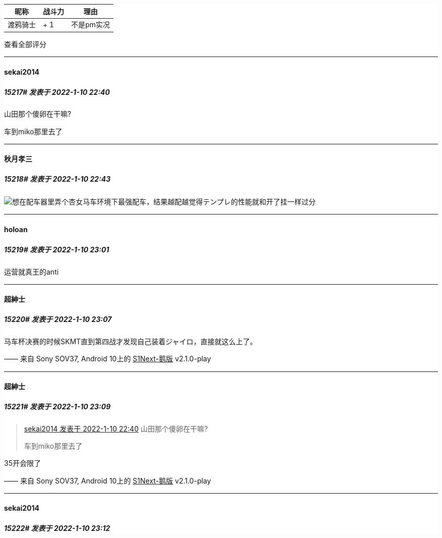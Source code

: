 |昵称|战斗力|理由|
|----|---|---|
| 渡鸦骑士| + 1|不是pm实况|

查看全部评分

*****

####  sekai2014  
##### 15217#       发表于 2022-1-10 22:40

山田那个傻卵在干嘛?

车到miko那里去了

*****

####  秋月孝三  
##### 15218#       发表于 2022-1-10 22:43

<img src="https://static.saraba1st.com/image/smiley/face2017/048.png" referrerpolicy="no-referrer">想在配车器里弄个杏女马车环境下最强配车，结果越配越觉得テンプレ的性能就和开了挂一样过分

*****

####  holoan  
##### 15219#       发表于 2022-1-10 23:01

运营就真王的anti

*****

####  超紳士  
##### 15220#       发表于 2022-1-10 23:07

马车杯决赛的时候SKMT直到第四战才发现自己装着ジャイロ，直接就这么上了。

—— 来自 Sony SOV37, Android 10上的 [S1Next-鹅版](https://github.com/ykrank/S1-Next/releases) v2.1.0-play

*****

####  超紳士  
##### 15221#       发表于 2022-1-10 23:09

<blockquote><a href="httphttps://bbs.saraba1st.com/2b/forum.php?mod=redirect&amp;goto=findpost&amp;pid=54239847&amp;ptid=2018062" target="_blank">sekai2014 发表于 2022-1-10 22:40</a>
山田那个傻卵在干嘛?

车到miko那里去了</blockquote>
35开会限了

—— 来自 Sony SOV37, Android 10上的 [S1Next-鹅版](https://github.com/ykrank/S1-Next/releases) v2.1.0-play

*****

####  sekai2014  
##### 15222#       发表于 2022-1-10 23:12

